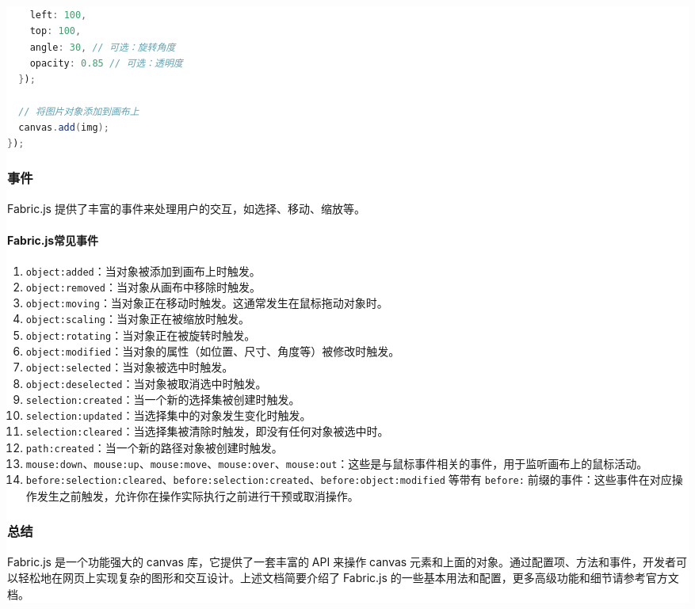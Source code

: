```java
    left: 100,  
    top: 100,  
    angle: 30, // 可选：旋转角度  
    opacity: 0.85 // 可选：透明度  
  });  
  
  // 将图片对象添加到画布上  
  canvas.add(img);  
});
```

### 事件 

Fabric.js 提供了丰富的事件来处理用户的交互，如选择、移动、缩放等。

#### Fabric.js常见事件 

1.  `object:added`：当对象被添加到画布上时触发。
2.  `object:removed`：当对象从画布中移除时触发。
3.  `object:moving`：当对象正在移动时触发。这通常发生在鼠标拖动对象时。
4.  `object:scaling`：当对象正在被缩放时触发。
5.  `object:rotating`：当对象正在被旋转时触发。
6.  `object:modified`：当对象的属性（如位置、尺寸、角度等）被修改时触发。
7.  `object:selected`：当对象被选中时触发。
8.  `object:deselected`：当对象被取消选中时触发。
9.  `selection:created`：当一个新的选择集被创建时触发。
10. `selection:updated`：当选择集中的对象发生变化时触发。
11. `selection:cleared`：当选择集被清除时触发，即没有任何对象被选中时。
12. `path:created`：当一个新的路径对象被创建时触发。
13. `mouse:down`、`mouse:up`、`mouse:move`、`mouse:over`、`mouse:out`：这些是与鼠标事件相关的事件，用于监听画布上的鼠标活动。
14. `before:selection:cleared`、`before:selection:created`、`before:object:modified` 等带有 `before:` 前缀的事件：这些事件在对应操作发生之前触发，允许你在操作实际执行之前进行干预或取消操作。

### 总结 

Fabric.js 是一个功能强大的 canvas 库，它提供了一套丰富的 API 来操作 canvas 元素和上面的对象。通过配置项、方法和事件，开发者可以轻松地在网页上实现复杂的图形和交互设计。上述文档简要介绍了 Fabric.js 的一些基本用法和配置，更多高级功能和细节请参考官方文档。